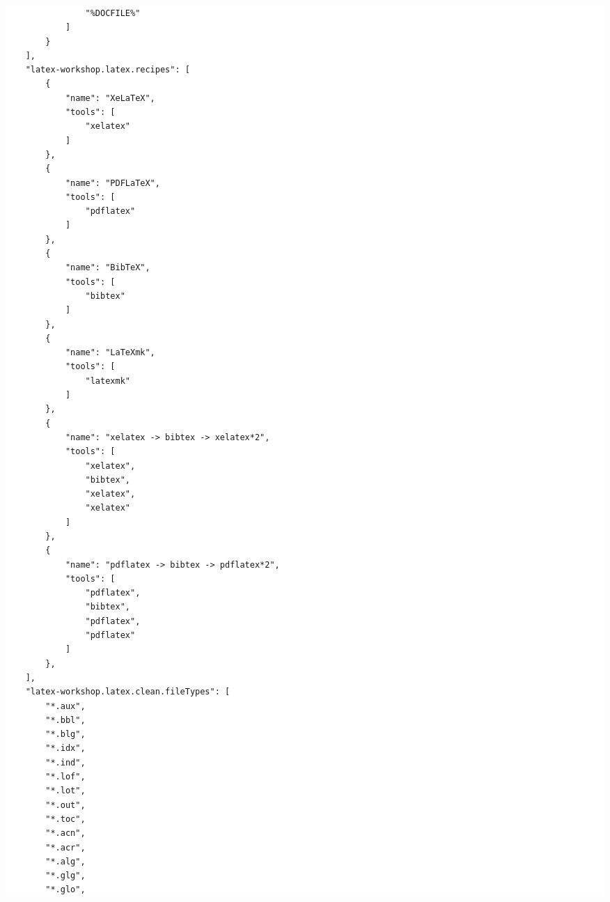 ```txt
                "%DOCFILE%"
            ]
        }
    ],
    "latex-workshop.latex.recipes": [
        {
            "name": "XeLaTeX",
            "tools": [
                "xelatex"
            ]
        },
        {
            "name": "PDFLaTeX",
            "tools": [
                "pdflatex"
            ]
        },
        {
            "name": "BibTeX",
            "tools": [
                "bibtex"
            ]
        },
        {
            "name": "LaTeXmk",
            "tools": [
                "latexmk"
            ]
        },
        {
            "name": "xelatex -> bibtex -> xelatex*2",
            "tools": [
                "xelatex",
                "bibtex",
                "xelatex",
                "xelatex"
            ]
        },
        {
            "name": "pdflatex -> bibtex -> pdflatex*2",
            "tools": [
                "pdflatex",
                "bibtex",
                "pdflatex",
                "pdflatex"
            ]
        },
    ],
    "latex-workshop.latex.clean.fileTypes": [
        "*.aux",
        "*.bbl",
        "*.blg",
        "*.idx",
        "*.ind",
        "*.lof",
        "*.lot",
        "*.out",
        "*.toc",
        "*.acn",
        "*.acr",
        "*.alg",
        "*.glg",
        "*.glo",
```